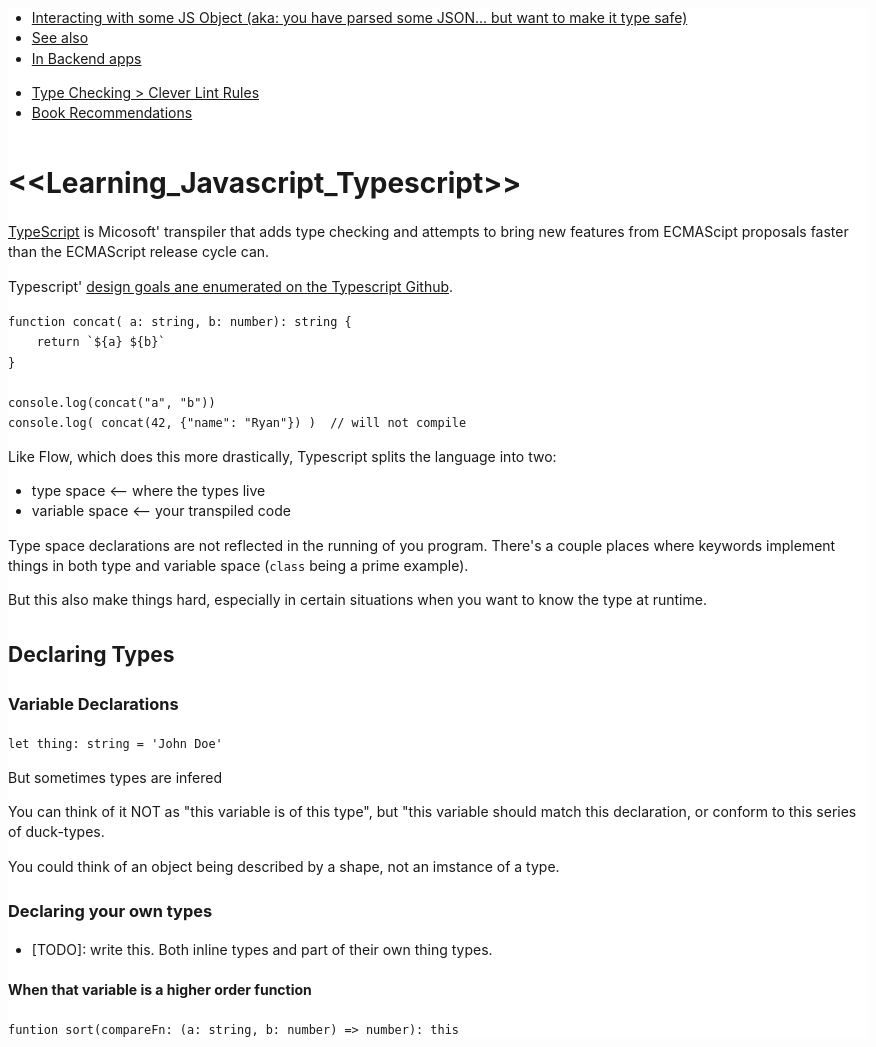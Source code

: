   * [Interacting with some JS Object (aka: you have parsed some JSON... but want to make it type safe)](#interacting-with-some-js-object-aka-you-have-parsed-some-json-but-want-to-make-it-type-safe)
  * [See also](#see-also-3)
  * [In Backend apps](#in-backend-apps)
- [Type Checking > Clever Lint Rules](#type-checking--clever-lint-rules)
- [Book Recommendations](#book-recommendations)



# <<Learning_Javascript_Typescript>>

[TypeScript](https://www.typescriptlang.org/) is Micosoft' transpiler that adds type checking and attempts to bring new features from ECMAScipt proposals faster than the ECMAScript release cycle can.

Typescript' [design goals ane enumerated on the Typescript Github](https://github.com/Microsoft/TypeScript/wiki/TypeScript-Design-Goals).

    function concat( a: string, b: number): string {
        return `${a} ${b}`
    }

    console.log(concat("a", "b"))
    console.log( concat(42, {"name": "Ryan"}) )  // will not compile

Like Flow, which does this more drastically, Typescript splits the language into two:

  * type space <-- where the types live
  * variable space  <-- your transpiled code

Type space declarations are not reflected in the running of you program. There's a couple places where keywords implement things in both type and variable space (`class` being a prime example).

But this also make things hard, especially in certain situations when you want to know the type at runtime.

## Declaring Types

### Variable Declarations

    let thing: string = 'John Doe'

But sometimes types are infered

You can think of it NOT as "this variable is of this type", but "this variable should match this declaration, or conform to this series of duck-types.

You could think of an object being described by a shape, not an imstance of a type.

### Declaring your own types

- [TODO]: write this. Both inline types and part of their own thing types.


#### When that variable is a higher order function

    funtion sort(compareFn: (a: string, b: number) => number): this
